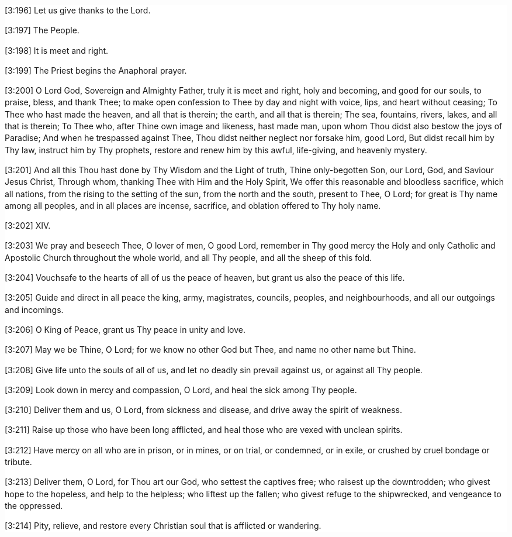 [3:196] Let us give thanks to the Lord.

[3:197] The People.

[3:198] It is meet and right.

[3:199] The Priest begins the Anaphoral prayer.

[3:200] O Lord God, Sovereign and Almighty Father, truly it is meet and right, holy and becoming, and good for our souls, to praise, bless, and thank Thee; to make open confession to Thee by day and night with voice, lips, and heart without ceasing;  To Thee who hast made the heaven, and all that is therein; the earth, and all that is therein; The sea, fountains, rivers, lakes, and all that is therein;  To Thee who, after Thine own image and likeness, hast made man, upon whom Thou didst also bestow the joys of Paradise;  And when he trespassed against Thee, Thou didst neither neglect nor forsake him, good Lord,  But didst recall him by Thy law, instruct him by Thy prophets, restore and renew him by this awful, life-giving, and heavenly mystery.

[3:201] And all this Thou hast done by Thy Wisdom and the Light of truth, Thine only-begotten Son, our Lord, God, and Saviour Jesus Christ, Through whom, thanking Thee with Him and the Holy Spirit,  We offer this reasonable and bloodless sacrifice, which all nations, from the rising to the setting of the sun, from the north and the south, present to Thee, O Lord; for great is Thy name among all peoples, and in all places are incense, sacrifice, and oblation offered to Thy holy name.

[3:202] XIV.

[3:203] We pray and beseech Thee, O lover of men, O good Lord, remember in Thy good mercy the Holy and only Catholic and Apostolic Church throughout the whole world, and all Thy people, and all the sheep of this fold.

[3:204] Vouchsafe to the hearts of all of us the peace of heaven, but grant us also the peace of this life.

[3:205] Guide and direct in all peace the king, army, magistrates, councils, peoples, and neighbourhoods, and all our outgoings and incomings.

[3:206] O King of Peace, grant us Thy peace in unity and love.

[3:207] May we be Thine, O Lord; for we know no other God but Thee, and name no other name but Thine.

[3:208] Give life unto the souls of all of us, and let no deadly sin prevail against us, or against all Thy people.

[3:209] Look down in mercy and compassion, O Lord, and heal the sick among Thy people.

[3:210] Deliver them and us, O Lord, from sickness and disease, and drive away the spirit of weakness.

[3:211] Raise up those who have been long afflicted, and heal those who are vexed with unclean spirits.

[3:212] Have mercy on all who are in prison, or in mines, or on trial, or condemned, or in exile, or crushed by cruel bondage or tribute.

[3:213] Deliver them, O Lord, for Thou art our God, who settest the captives free; who raisest up the downtrodden; who givest hope to the hopeless, and help to the helpless; who liftest up the fallen; who givest refuge to the shipwrecked, and vengeance to the oppressed.

[3:214] Pity, relieve, and restore every Christian soul that is afflicted or wandering.

